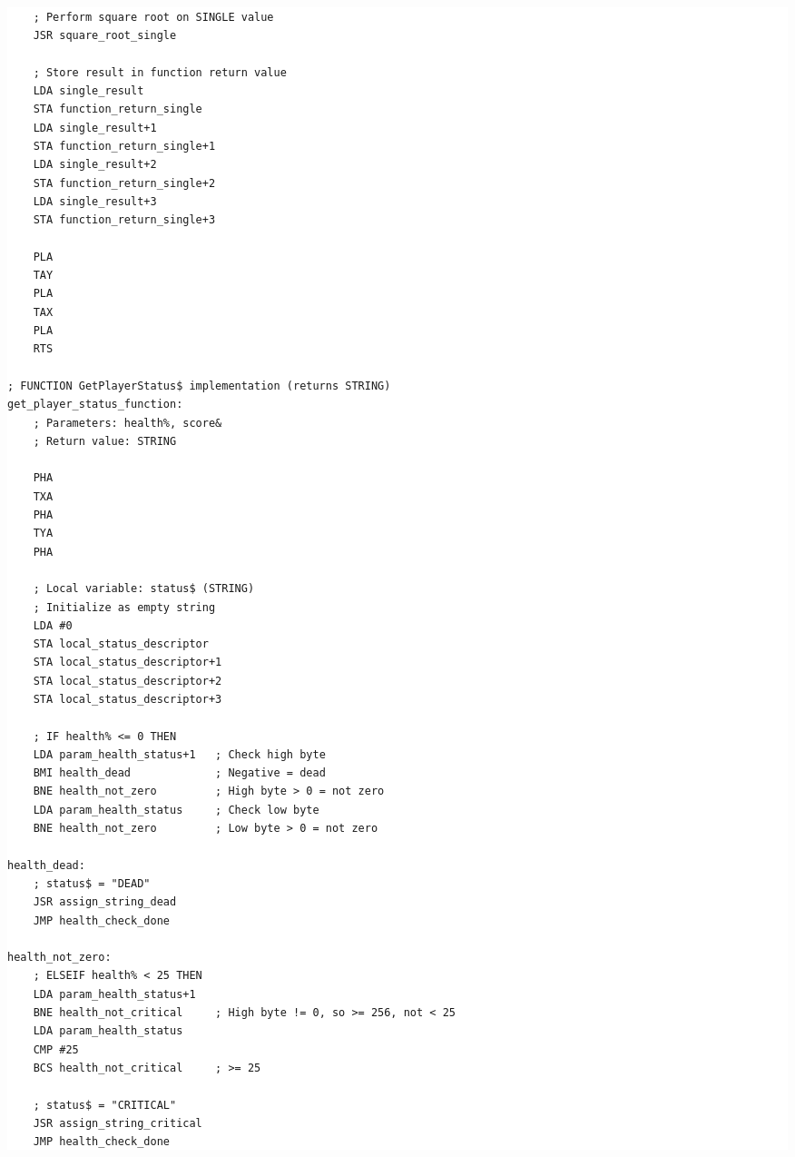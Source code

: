 ```assembly
    ; Perform square root on SINGLE value
    JSR square_root_single
    
    ; Store result in function return value
    LDA single_result
    STA function_return_single
    LDA single_result+1
    STA function_return_single+1
    LDA single_result+2
    STA function_return_single+2
    LDA single_result+3
    STA function_return_single+3
    
    PLA
    TAY
    PLA
    TAX
    PLA
    RTS

; FUNCTION GetPlayerStatus$ implementation (returns STRING)
get_player_status_function:
    ; Parameters: health%, score&
    ; Return value: STRING
    
    PHA
    TXA
    PHA
    TYA
    PHA
    
    ; Local variable: status$ (STRING)
    ; Initialize as empty string
    LDA #0
    STA local_status_descriptor
    STA local_status_descriptor+1
    STA local_status_descriptor+2
    STA local_status_descriptor+3
    
    ; IF health% <= 0 THEN
    LDA param_health_status+1   ; Check high byte
    BMI health_dead             ; Negative = dead
    BNE health_not_zero         ; High byte > 0 = not zero
    LDA param_health_status     ; Check low byte
    BNE health_not_zero         ; Low byte > 0 = not zero

health_dead:
    ; status$ = "DEAD"
    JSR assign_string_dead
    JMP health_check_done

health_not_zero:
    ; ELSEIF health% < 25 THEN
    LDA param_health_status+1
    BNE health_not_critical     ; High byte != 0, so >= 256, not < 25
    LDA param_health_status
    CMP #25
    BCS health_not_critical     ; >= 25

    ; status$ = "CRITICAL"
    JSR assign_string_critical
    JMP health_check_done

```
